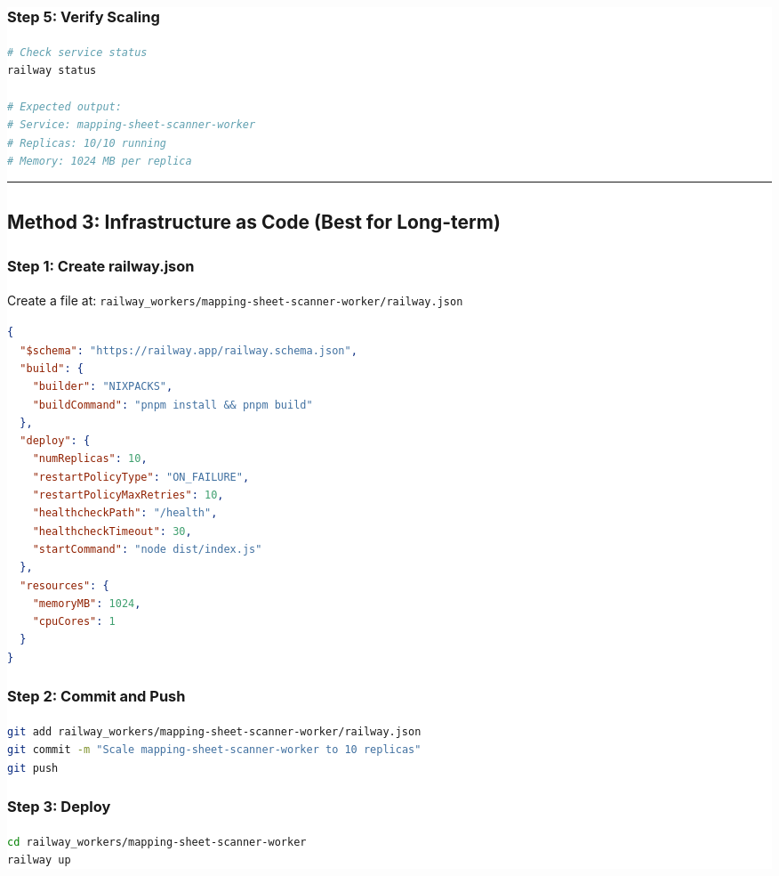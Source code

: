 ### Step 5: Verify Scaling

```bash
# Check service status
railway status

# Expected output:
# Service: mapping-sheet-scanner-worker
# Replicas: 10/10 running
# Memory: 1024 MB per replica
```

---

## Method 3: Infrastructure as Code (Best for Long-term)

### Step 1: Create railway.json

Create a file at: `railway_workers/mapping-sheet-scanner-worker/railway.json`

```json
{
  "$schema": "https://railway.app/railway.schema.json",
  "build": {
    "builder": "NIXPACKS",
    "buildCommand": "pnpm install && pnpm build"
  },
  "deploy": {
    "numReplicas": 10,
    "restartPolicyType": "ON_FAILURE",
    "restartPolicyMaxRetries": 10,
    "healthcheckPath": "/health",
    "healthcheckTimeout": 30,
    "startCommand": "node dist/index.js"
  },
  "resources": {
    "memoryMB": 1024,
    "cpuCores": 1
  }
}
```

### Step 2: Commit and Push

```bash
git add railway_workers/mapping-sheet-scanner-worker/railway.json
git commit -m "Scale mapping-sheet-scanner-worker to 10 replicas"
git push
```

### Step 3: Deploy

```bash
cd railway_workers/mapping-sheet-scanner-worker
railway up
```
